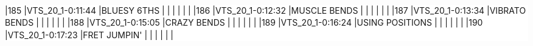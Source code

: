 |185       |VTS_20_1-0:11:44 |BLUESY 6THS        |        |        |       |       |        |
|186       |VTS_20_1-0:12:32 |MUSCLE BENDS       |        |        |       |       |        |
|187       |VTS_20_1-0:13:34 |VIBRATO BENDS      |        |        |       |       |        |
|188       |VTS_20_1-0:15:05 |CRAZY BENDS        |        |        |       |       |        |
|189       |VTS_20_1-0:16:24 |USING POSITIONS    |        |        |       |       |        |
|190       |VTS_20_1-0:17:23 |FRET JUMPIN'       |        |        |       |       |        |
